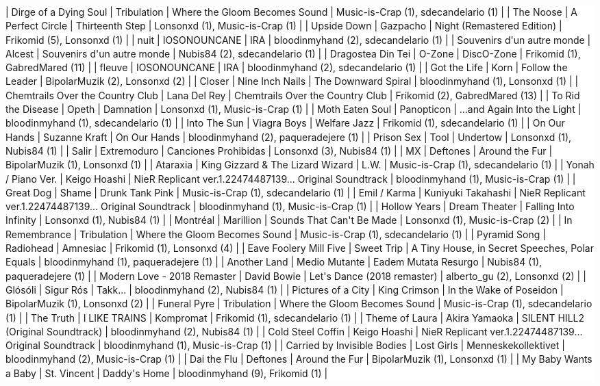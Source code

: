 | Dirge of a Dying Soul | Tribulation | Where the Gloom Becomes Sound | Music-is-Crap (1), sdecandelario (1) |
| The Noose | A Perfect Circle | Thirteenth Step | Lonsonxd (1), Music-is-Crap (1) |
| Upside Down | Gazpacho | Night (Remastered Edition) | Frikomid (5), Lonsonxd (1) |
| nuit | IOSONOUNCANE | IRA | bloodinmyhand (2), sdecandelario (1) |
| Souvenirs d'un autre monde | Alcest | Souvenirs d'un autre monde | Nubis84 (2), sdecandelario (1) |
| Dragostea Din Tei | O-Zone | DiscO-Zone | Frikomid (1), GabredMared (11) |
| fleuve | IOSONOUNCANE | IRA | bloodinmyhand (2), sdecandelario (1) |
| Got the Life | Korn | Follow the Leader | BipolarMuzik (2), Lonsonxd (2) |
| Closer | Nine Inch Nails | The Downward Spiral | bloodinmyhand (1), Lonsonxd (1) |
| Chemtrails Over the Country Club | Lana Del Rey | Chemtrails Over the Country Club | Frikomid (2), GabredMared (13) |
| To Rid the Disease | Opeth | Damnation | Lonsonxd (1), Music-is-Crap (1) |
| Moth Eaten Soul | Panopticon | ...and Again Into the Light | bloodinmyhand (1), sdecandelario (1) |
| Into The Sun | Viagra Boys | Welfare Jazz | Frikomid (1), sdecandelario (1) |
| On Our Hands | Suzanne Kraft | On Our Hands | bloodinmyhand (2), paqueradejere (1) |
| Prison Sex | Tool | Undertow | Lonsonxd (1), Nubis84 (1) |
| Salir | Extremoduro | Canciones Prohibidas | Lonsonxd (3), Nubis84 (1) |
| MX | Deftones | Around the Fur | BipolarMuzik (1), Lonsonxd (1) |
| Ataraxia | King Gizzard & The Lizard Wizard | L.W. | Music-is-Crap (1), sdecandelario (1) |
| Yonah / Piano Ver. | Keigo Hoashi | NieR Replicant ver.1.22474487139... Original Soundtrack | bloodinmyhand (1), Music-is-Crap (1) |
| Great Dog | Shame | Drunk Tank Pink | Music-is-Crap (1), sdecandelario (1) |
| Emil / Karma | Kuniyuki Takahashi | NieR Replicant ver.1.22474487139... Original Soundtrack | bloodinmyhand (1), Music-is-Crap (1) |
| Hollow Years | Dream Theater | Falling Into Infinity | Lonsonxd (1), Nubis84 (1) |
| Montréal | Marillion | Sounds That Can't Be Made | Lonsonxd (1), Music-is-Crap (2) |
| In Remembrance | Tribulation | Where the Gloom Becomes Sound | Music-is-Crap (1), sdecandelario (1) |
| Pyramid Song | Radiohead | Amnesiac | Frikomid (1), Lonsonxd (4) |
| Eave Foolery Mill Five | Sweet Trip | A Tiny House, in Secret Speeches, Polar Equals | bloodinmyhand (1), paqueradejere (1) |
| Another Land | Medio Mutante | Eadem Mutata Resurgo | Nubis84 (1), paqueradejere (1) |
| Modern Love - 2018 Remaster | David Bowie | Let's Dance (2018 remaster) | alberto_gu (2), Lonsonxd (2) |
| Glósóli | Sigur Rós | Takk... | bloodinmyhand (2), Nubis84 (1) |
| Pictures of a City | King Crimson | In the Wake of Poseidon | BipolarMuzik (1), Lonsonxd (2) |
| Funeral Pyre | Tribulation | Where the Gloom Becomes Sound | Music-is-Crap (1), sdecandelario (1) |
| The Truth | I LIKE TRAINS | Kompromat | Frikomid (1), sdecandelario (1) |
| Theme of Laura | Akira Yamaoka | SILENT HILL2 (Original Soundtrack) | bloodinmyhand (2), Nubis84 (1) |
| Cold Steel Coffin | Keigo Hoashi | NieR Replicant ver.1.22474487139... Original Soundtrack | bloodinmyhand (1), Music-is-Crap (1) |
| Carried by Invisible Bodies | Lost Girls | Menneskekollektivet | bloodinmyhand (2), Music-is-Crap (1) |
| Dai the Flu | Deftones | Around the Fur | BipolarMuzik (1), Lonsonxd (1) |
| My Baby Wants a Baby | St. Vincent | Daddy's Home | bloodinmyhand (9), Frikomid (1) |
